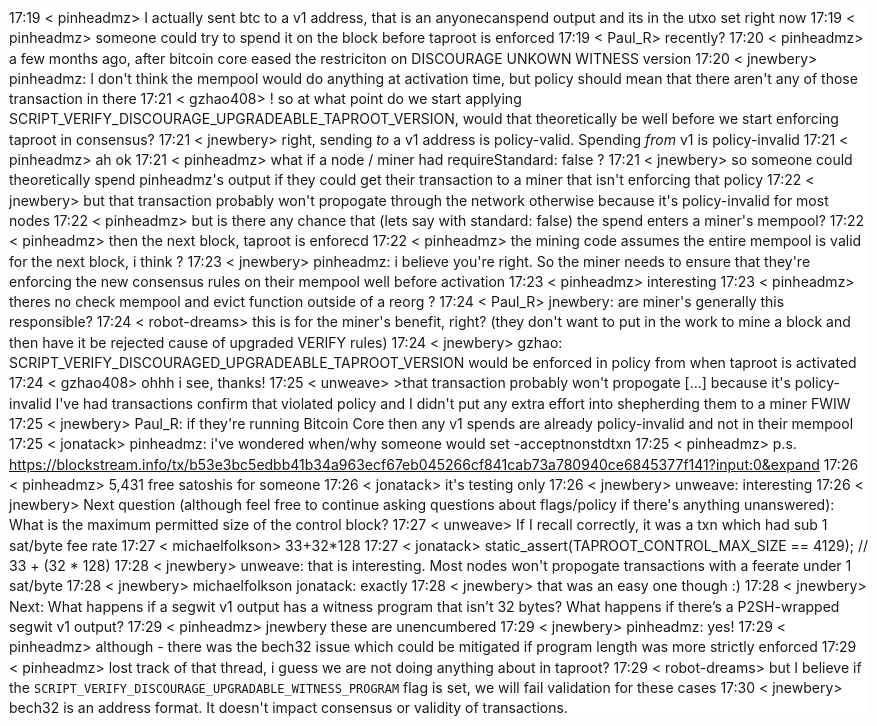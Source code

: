17:19 < pinheadmz> I actually sent btc to a v1 address, that is an anyonecanspend output and its in the utxo set right now
17:19 < pinheadmz> someone could try to spend it on the block before taproot is enforced
17:19 < Paul_R> recently?
17:20 < pinheadmz> a few months ago, after bitcoin core eased the restriciton on DISCOURAGE UNKOWN WITNESS version
17:20 < jnewbery> pinheadmz: I don't think the mempool would do anything at activation time, but policy should mean that there aren't any of those transaction in there
17:21 < gzhao408> ! so at what point do we start applying SCRIPT_VERIFY_DISCOURAGE_UPGRADEABLE_TAPROOT_VERSION, would that theoretically be well before we start enforcing taproot in consensus?
17:21 < jnewbery> right, sending _to_ a v1 address is policy-valid. Spending _from_ v1 is policy-invalid
17:21 < pinheadmz> ah ok
17:21 < pinheadmz> what if a node / miner had requireStandard: false ?
17:21 < jnewbery> so someone could theoretically spend pinheadmz's output if they could get their transaction to a miner that isn't enforcing that policy
17:22 < jnewbery> but that transaction probably won't propogate through the network otherwise because it's policy-invalid for most nodes
17:22 < pinheadmz> but is there any chance that (lets say with standard: false) the spend enters a miner's mempool?
17:22 < pinheadmz> then the next block, taproot is enforecd
17:22 < pinheadmz> the mining code assumes the entire mempool is valid for the next block, i think ?
17:23 < jnewbery> pinheadmz: i believe you're right. So the miner needs to ensure that they're enforcing the new consensus rules on their mempool well before activation
17:23 < pinheadmz> interesting
17:23 < pinheadmz> theres no check mempool and evict function outside of a reorg ?
17:24 < Paul_R> jnewbery: are miner's generally this responsible?
17:24 < robot-dreams> this is for the miner's benefit, right? (they don't want to put in the work to mine a block and then have it be rejected cause of upgraded VERIFY rules)
17:24 < jnewbery> gzhao: SCRIPT_VERIFY_DISCOURAGED_UPGRADEABLE_TAPROOT_VERSION would be enforced in policy from when taproot is activated
17:24 < gzhao408> <jnewbery> ohhh i see, thanks!
17:25 < unweave> >that transaction probably won't propogate [...] because it's policy-invalid   I've had transactions confirm that violated policy and I didn't put any extra effort into shepherding them to a miner FWIW
17:25 < jnewbery> Paul_R: if they're running Bitcoin Core then any v1 spends are already policy-invalid and not in their mempool
17:25 < jonatack> pinheadmz: i've wondered when/why someone would set -acceptnonstdtxn
17:25 < pinheadmz> p.s. https://blockstream.info/tx/b53e3bc5edbb41b34a963ecf67eb045266cf841cab73a780940ce6845377f141?input:0&expand
17:26 < pinheadmz> 5,431 free satoshis for someone
17:26 < jonatack> it's testing only
17:26 < jnewbery> unweave: interesting
17:26 < jnewbery> Next question (although feel free to continue asking questions about flags/policy if there's anything unanswered): What is the maximum permitted size of the control block?
17:27 < unweave> If I recall correctly, it was a txn which had sub 1 sat/byte fee rate
17:27 < michaelfolkson> 33+32*128
17:27 < jonatack> static_assert(TAPROOT_CONTROL_MAX_SIZE == 4129); // 33 + (32 * 128)
17:28 < jnewbery> unweave: that is interesting. Most nodes won't propogate transactions with a feerate under 1 sat/byte
17:28 < jnewbery> michaelfolkson jonatack: exactly
17:28 < jnewbery> that was an easy one though :)
17:28 < jnewbery> Next: What happens if a segwit v1 output has a witness program that isn’t 32 bytes? What happens if there’s a P2SH-wrapped segwit v1 output?
17:29 < pinheadmz> jnewbery these are unencumbered
17:29 < jnewbery> pinheadmz: yes!
17:29 < pinheadmz> although - there was the bech32 issue which could be mitigated if program length was more strictly enforced
17:29 < pinheadmz> lost track of that thread, i guess we are not doing anything about in taproot?
17:29 < robot-dreams> but I believe if the `SCRIPT_VERIFY_DISCOURAGE_UPGRADABLE_WITNESS_PROGRAM` flag is set, we will fail validation for these cases
17:30 < jnewbery> bech32 is an address format. It doesn't impact consensus or validity of transactions.